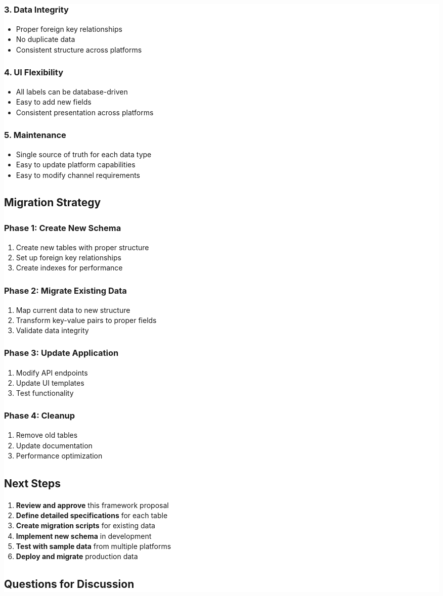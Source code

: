 ### 3. **Data Integrity**
- Proper foreign key relationships
- No duplicate data
- Consistent structure across platforms

### 4. **UI Flexibility**
- All labels can be database-driven
- Easy to add new fields
- Consistent presentation across platforms

### 5. **Maintenance**
- Single source of truth for each data type
- Easy to update platform capabilities
- Easy to modify channel requirements

## Migration Strategy

### Phase 1: Create New Schema
1. Create new tables with proper structure
2. Set up foreign key relationships
3. Create indexes for performance

### Phase 2: Migrate Existing Data
1. Map current data to new structure
2. Transform key-value pairs to proper fields
3. Validate data integrity

### Phase 3: Update Application
1. Modify API endpoints
2. Update UI templates
3. Test functionality

### Phase 4: Cleanup
1. Remove old tables
2. Update documentation
3. Performance optimization

## Next Steps

1. **Review and approve** this framework proposal
2. **Define detailed specifications** for each table
3. **Create migration scripts** for existing data
4. **Implement new schema** in development
5. **Test with sample data** from multiple platforms
6. **Deploy and migrate** production data

## Questions for Discussion
